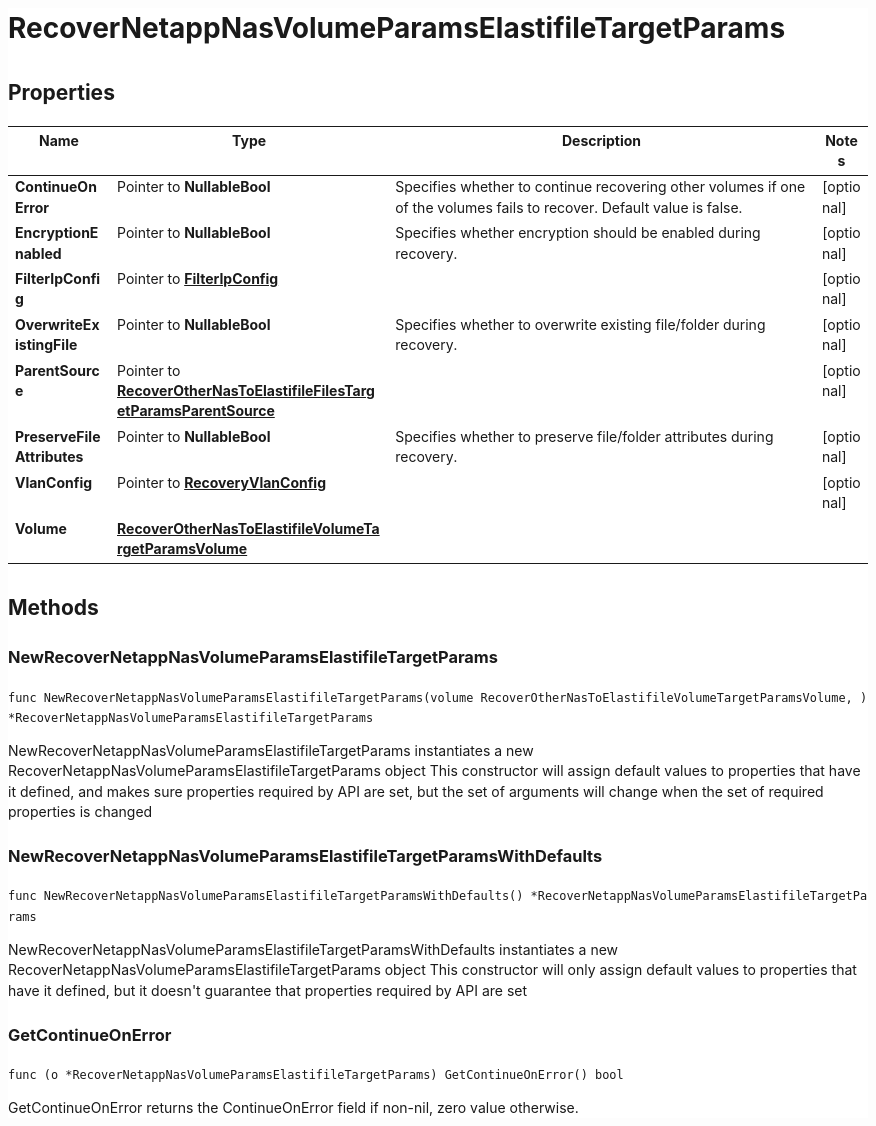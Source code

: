 # RecoverNetappNasVolumeParamsElastifileTargetParams

## Properties

Name | Type | Description | Notes
------------ | ------------- | ------------- | -------------
**ContinueOnError** | Pointer to **NullableBool** | Specifies whether to continue recovering other volumes if one of the volumes fails to recover. Default value is false. | [optional] 
**EncryptionEnabled** | Pointer to **NullableBool** | Specifies whether encryption should be enabled during recovery. | [optional] 
**FilterIpConfig** | Pointer to [**FilterIpConfig**](FilterIpConfig.md) |  | [optional] 
**OverwriteExistingFile** | Pointer to **NullableBool** | Specifies whether to overwrite existing file/folder during recovery. | [optional] 
**ParentSource** | Pointer to [**RecoverOtherNasToElastifileFilesTargetParamsParentSource**](RecoverOtherNasToElastifileFilesTargetParamsParentSource.md) |  | [optional] 
**PreserveFileAttributes** | Pointer to **NullableBool** | Specifies whether to preserve file/folder attributes during recovery. | [optional] 
**VlanConfig** | Pointer to [**RecoveryVlanConfig**](RecoveryVlanConfig.md) |  | [optional] 
**Volume** | [**RecoverOtherNasToElastifileVolumeTargetParamsVolume**](RecoverOtherNasToElastifileVolumeTargetParamsVolume.md) |  | 

## Methods

### NewRecoverNetappNasVolumeParamsElastifileTargetParams

`func NewRecoverNetappNasVolumeParamsElastifileTargetParams(volume RecoverOtherNasToElastifileVolumeTargetParamsVolume, ) *RecoverNetappNasVolumeParamsElastifileTargetParams`

NewRecoverNetappNasVolumeParamsElastifileTargetParams instantiates a new RecoverNetappNasVolumeParamsElastifileTargetParams object
This constructor will assign default values to properties that have it defined,
and makes sure properties required by API are set, but the set of arguments
will change when the set of required properties is changed

### NewRecoverNetappNasVolumeParamsElastifileTargetParamsWithDefaults

`func NewRecoverNetappNasVolumeParamsElastifileTargetParamsWithDefaults() *RecoverNetappNasVolumeParamsElastifileTargetParams`

NewRecoverNetappNasVolumeParamsElastifileTargetParamsWithDefaults instantiates a new RecoverNetappNasVolumeParamsElastifileTargetParams object
This constructor will only assign default values to properties that have it defined,
but it doesn't guarantee that properties required by API are set

### GetContinueOnError

`func (o *RecoverNetappNasVolumeParamsElastifileTargetParams) GetContinueOnError() bool`

GetContinueOnError returns the ContinueOnError field if non-nil, zero value otherwise.
